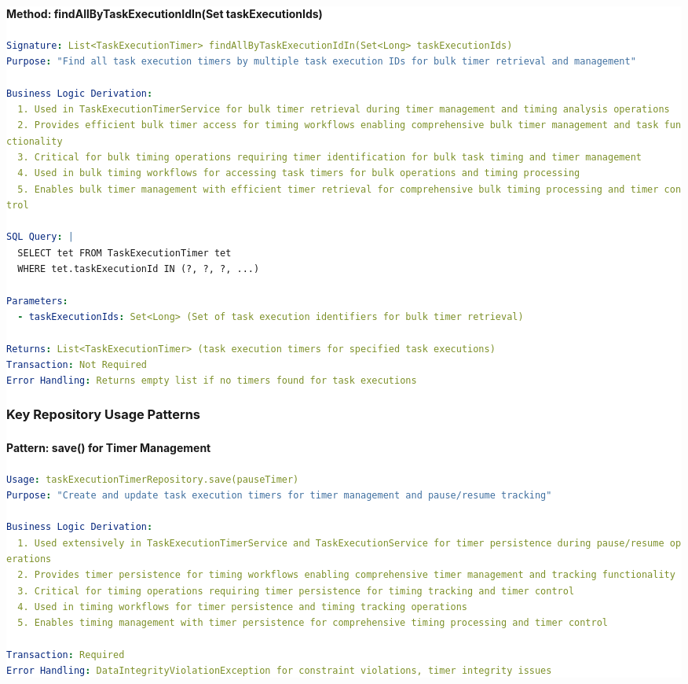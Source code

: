 
#### Method: findAllByTaskExecutionIdIn(Set<Long> taskExecutionIds)
```yaml
Signature: List<TaskExecutionTimer> findAllByTaskExecutionIdIn(Set<Long> taskExecutionIds)
Purpose: "Find all task execution timers by multiple task execution IDs for bulk timer retrieval and management"

Business Logic Derivation:
  1. Used in TaskExecutionTimerService for bulk timer retrieval during timer management and timing analysis operations
  2. Provides efficient bulk timer access for timing workflows enabling comprehensive bulk timer management and task functionality
  3. Critical for bulk timing operations requiring timer identification for bulk task timing and timer management
  4. Used in bulk timing workflows for accessing task timers for bulk operations and timing processing
  5. Enables bulk timer management with efficient timer retrieval for comprehensive bulk timing processing and timer control

SQL Query: |
  SELECT tet FROM TaskExecutionTimer tet 
  WHERE tet.taskExecutionId IN (?, ?, ?, ...)

Parameters:
  - taskExecutionIds: Set<Long> (Set of task execution identifiers for bulk timer retrieval)

Returns: List<TaskExecutionTimer> (task execution timers for specified task executions)
Transaction: Not Required
Error Handling: Returns empty list if no timers found for task executions
```

### Key Repository Usage Patterns

#### Pattern: save() for Timer Management
```yaml
Usage: taskExecutionTimerRepository.save(pauseTimer)
Purpose: "Create and update task execution timers for timer management and pause/resume tracking"

Business Logic Derivation:
  1. Used extensively in TaskExecutionTimerService and TaskExecutionService for timer persistence during pause/resume operations
  2. Provides timer persistence for timing workflows enabling comprehensive timer management and tracking functionality
  3. Critical for timing operations requiring timer persistence for timing tracking and timer control
  4. Used in timing workflows for timer persistence and timing tracking operations
  5. Enables timing management with timer persistence for comprehensive timing processing and timer control

Transaction: Required
Error Handling: DataIntegrityViolationException for constraint violations, timer integrity issues
```
